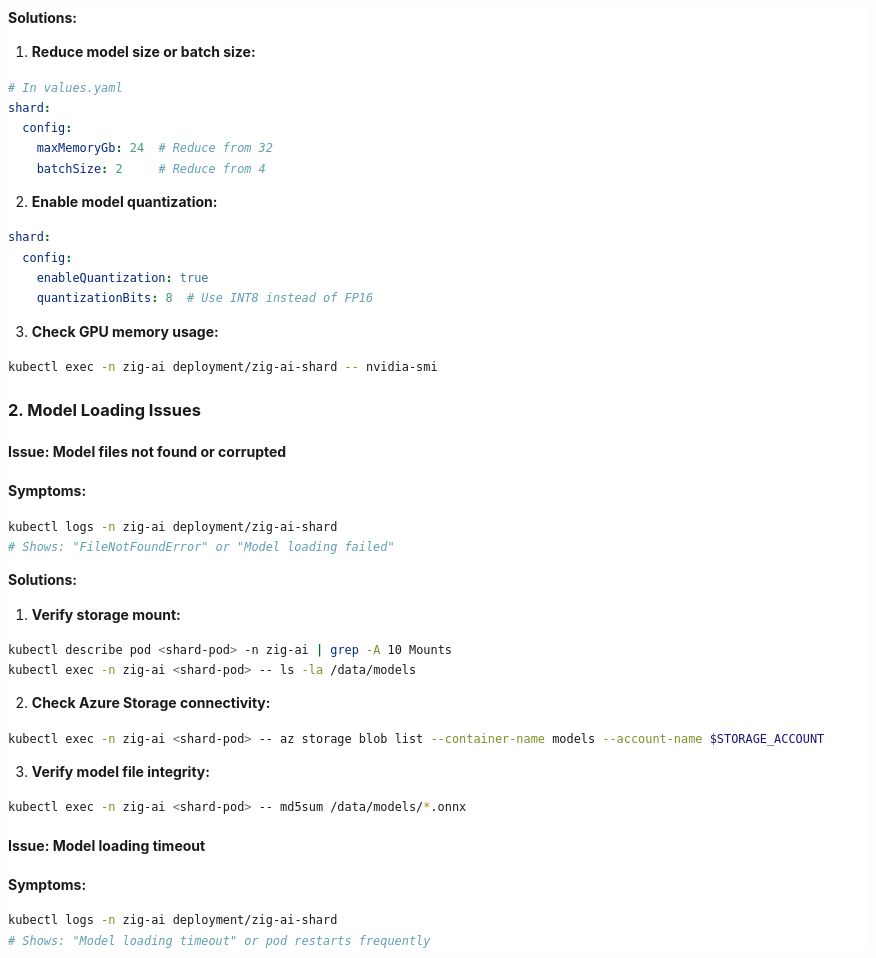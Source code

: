 **Solutions:**

1. **Reduce model size or batch size:**
```yaml
# In values.yaml
shard:
  config:
    maxMemoryGb: 24  # Reduce from 32
    batchSize: 2     # Reduce from 4
```

2. **Enable model quantization:**
```yaml
shard:
  config:
    enableQuantization: true
    quantizationBits: 8  # Use INT8 instead of FP16
```

3. **Check GPU memory usage:**
```bash
kubectl exec -n zig-ai deployment/zig-ai-shard -- nvidia-smi
```

### 2. Model Loading Issues

#### Issue: Model files not found or corrupted

**Symptoms:**
```bash
kubectl logs -n zig-ai deployment/zig-ai-shard
# Shows: "FileNotFoundError" or "Model loading failed"
```

**Solutions:**

1. **Verify storage mount:**
```bash
kubectl describe pod <shard-pod> -n zig-ai | grep -A 10 Mounts
kubectl exec -n zig-ai <shard-pod> -- ls -la /data/models
```

2. **Check Azure Storage connectivity:**
```bash
kubectl exec -n zig-ai <shard-pod> -- az storage blob list --container-name models --account-name $STORAGE_ACCOUNT
```

3. **Verify model file integrity:**
```bash
kubectl exec -n zig-ai <shard-pod> -- md5sum /data/models/*.onnx
```

#### Issue: Model loading timeout

**Symptoms:**
```bash
kubectl logs -n zig-ai deployment/zig-ai-shard
# Shows: "Model loading timeout" or pod restarts frequently
```
